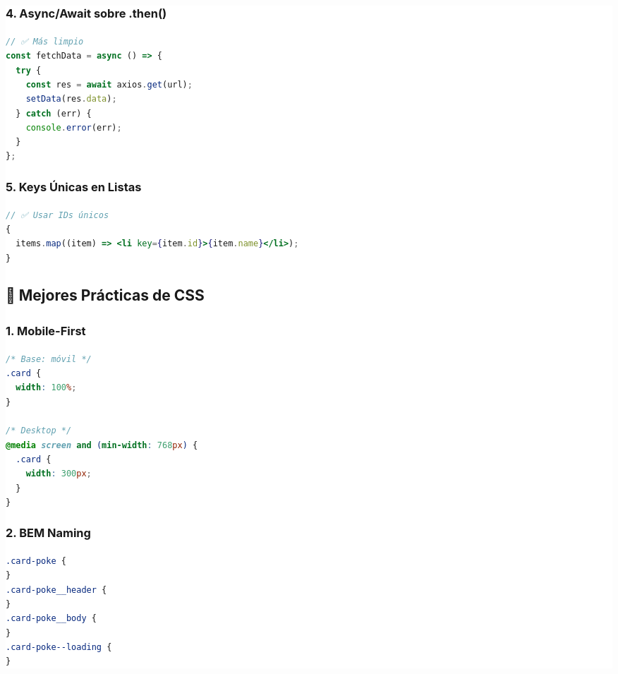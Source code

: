 ### 4. Async/Await sobre .then()

```jsx
// ✅ Más limpio
const fetchData = async () => {
  try {
    const res = await axios.get(url);
    setData(res.data);
  } catch (err) {
    console.error(err);
  }
};
```

### 5. Keys Únicas en Listas

```jsx
// ✅ Usar IDs únicos
{
  items.map((item) => <li key={item.id}>{item.name}</li>);
}
```

## 🎨 Mejores Prácticas de CSS

### 1. Mobile-First

```css
/* Base: móvil */
.card {
  width: 100%;
}

/* Desktop */
@media screen and (min-width: 768px) {
  .card {
    width: 300px;
  }
}
```

### 2. BEM Naming

```css
.card-poke {
}
.card-poke__header {
}
.card-poke__body {
}
.card-poke--loading {
}
```
